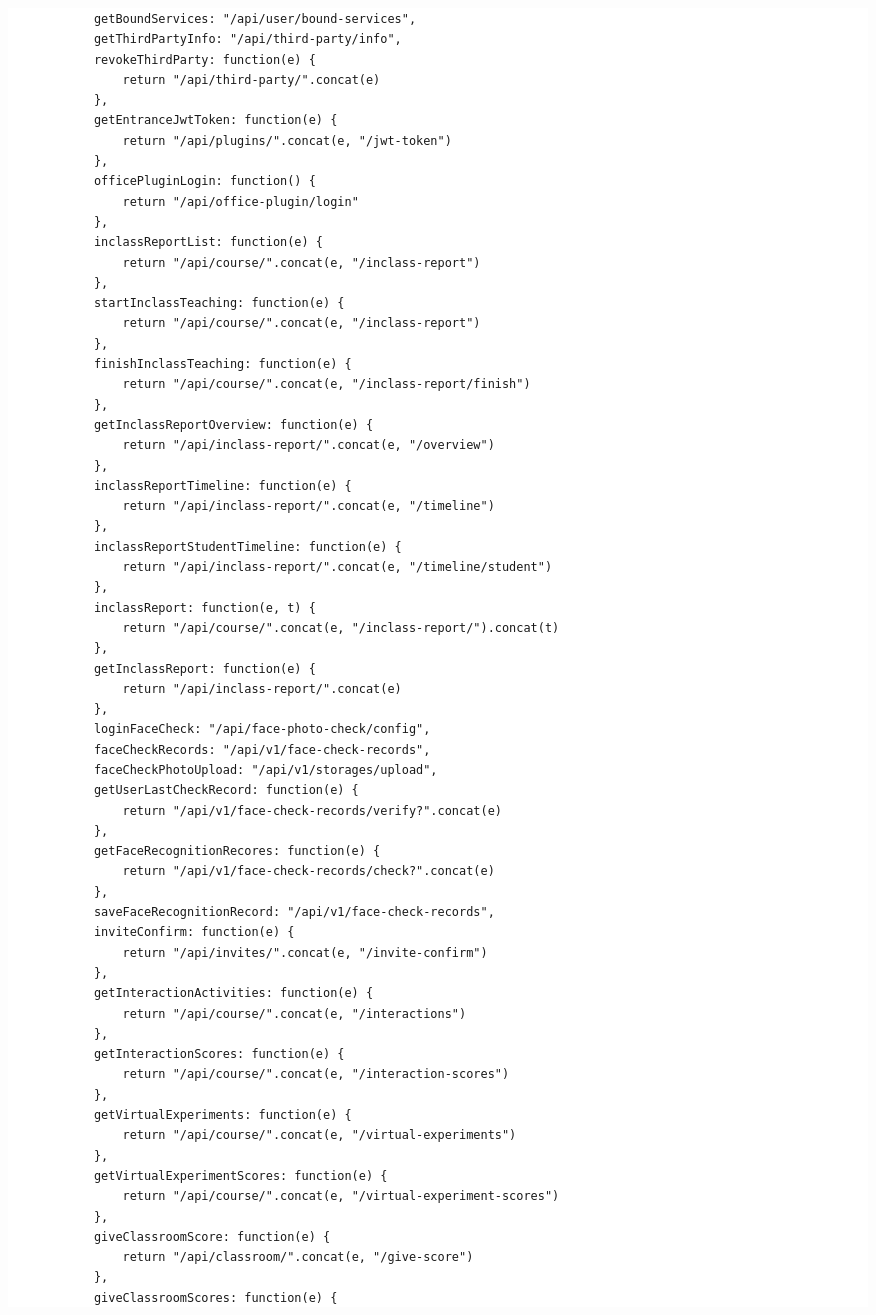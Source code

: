                 getBoundServices: "/api/user/bound-services",
                getThirdPartyInfo: "/api/third-party/info",
                revokeThirdParty: function(e) {
                    return "/api/third-party/".concat(e)
                },
                getEntranceJwtToken: function(e) {
                    return "/api/plugins/".concat(e, "/jwt-token")
                },
                officePluginLogin: function() {
                    return "/api/office-plugin/login"
                },
                inclassReportList: function(e) {
                    return "/api/course/".concat(e, "/inclass-report")
                },
                startInclassTeaching: function(e) {
                    return "/api/course/".concat(e, "/inclass-report")
                },
                finishInclassTeaching: function(e) {
                    return "/api/course/".concat(e, "/inclass-report/finish")
                },
                getInclassReportOverview: function(e) {
                    return "/api/inclass-report/".concat(e, "/overview")
                },
                inclassReportTimeline: function(e) {
                    return "/api/inclass-report/".concat(e, "/timeline")
                },
                inclassReportStudentTimeline: function(e) {
                    return "/api/inclass-report/".concat(e, "/timeline/student")
                },
                inclassReport: function(e, t) {
                    return "/api/course/".concat(e, "/inclass-report/").concat(t)
                },
                getInclassReport: function(e) {
                    return "/api/inclass-report/".concat(e)
                },
                loginFaceCheck: "/api/face-photo-check/config",
                faceCheckRecords: "/api/v1/face-check-records",
                faceCheckPhotoUpload: "/api/v1/storages/upload",
                getUserLastCheckRecord: function(e) {
                    return "/api/v1/face-check-records/verify?".concat(e)
                },
                getFaceRecognitionRecores: function(e) {
                    return "/api/v1/face-check-records/check?".concat(e)
                },
                saveFaceRecognitionRecord: "/api/v1/face-check-records",
                inviteConfirm: function(e) {
                    return "/api/invites/".concat(e, "/invite-confirm")
                },
                getInteractionActivities: function(e) {
                    return "/api/course/".concat(e, "/interactions")
                },
                getInteractionScores: function(e) {
                    return "/api/course/".concat(e, "/interaction-scores")
                },
                getVirtualExperiments: function(e) {
                    return "/api/course/".concat(e, "/virtual-experiments")
                },
                getVirtualExperimentScores: function(e) {
                    return "/api/course/".concat(e, "/virtual-experiment-scores")
                },
                giveClassroomScore: function(e) {
                    return "/api/classroom/".concat(e, "/give-score")
                },
                giveClassroomScores: function(e) {